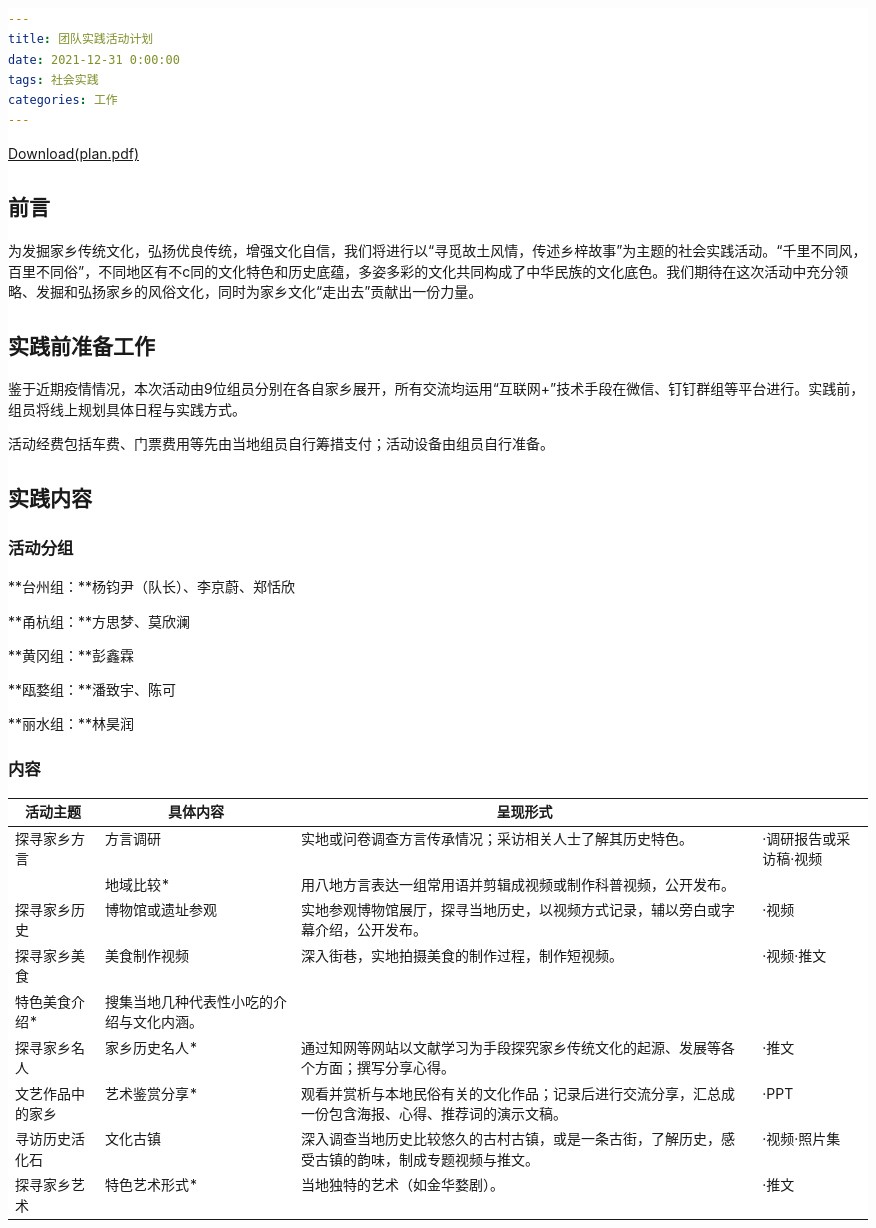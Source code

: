 ```yaml
---
title: 团队实践活动计划
date: 2021-12-31 0:00:00
tags: 社会实践
categories: 工作
---
```


[Download(plan.pdf)](https://gitee.com/parallelcoder_admin/blog_file/raw/master/plan.pdf)

## 前言

为发掘家乡传统文化，弘扬优良传统，增强文化自信，我们将进行以“寻觅故土风情，传述乡梓故事”为主题的社会实践活动。“千里不同风，百里不同俗”，不同地区有不c同的文化特色和历史底蕴，多姿多彩的文化共同构成了中华民族的文化底色。我们期待在这次活动中充分领略、发掘和弘扬家乡的风俗文化，同时为家乡文化“走出去”贡献出一份力量。



## 实践前准备工作

鉴于近期疫情情况，本次活动由9位组员分别在各自家乡展开，所有交流均运用“互联网+”技术手段在微信、钉钉群组等平台进行。实践前，组员将线上规划具体日程与实践方式。

活动经费包括车费、门票费用等先由当地组员自行筹措支付；活动设备由组员自行准备。

##  实践内容

### 活动分组

**台州组：**杨钧尹（队长）、李京蔚、郑恬欣

**甬杭组：**方思梦、莫欣澜

**黄冈组：**彭鑫霖

**瓯婺组：**潘致宇、陈可

**丽水组：**林昊润

### 内容

| 活动主题         | 具体内容                                 | 呈现形式                                                     |                        |
| ---------------- | ---------------------------------------- | ------------------------------------------------------------ | ---------------------- |
| 探寻家乡方言     | 方言调研                                 | 实地或问卷调查方言传承情况；采访相关人士了解其历史特色。     | ·调研报告或采访稿·视频 |
|                  | 地域比较*                                | 用八地方言表达一组常用语并剪辑成视频或制作科普视频，公开发布。 |                        |
| 探寻家乡历史     | 博物馆或遗址参观                         | 实地参观博物馆展厅，探寻当地历史，以视频方式记录，辅以旁白或字幕介绍，公开发布。 | ·视频                  |
| 探寻家乡美食     | 美食制作视频                             | 深入街巷，实地拍摄美食的制作过程，制作短视频。               | ·视频·推文             |
| 特色美食介绍*    | 搜集当地几种代表性小吃的介绍与文化内涵。 |                                                              |                        |
| 探寻家乡名人     | 家乡历史名人*                            | 通过知网等网站以文献学习为手段探究家乡传统文化的起源、发展等各个方面；撰写分享心得。 | ·推文                  |
| 文艺作品中的家乡 | 艺术鉴赏分享*                            | 观看并赏析与本地民俗有关的文化作品；记录后进行交流分享，汇总成一份包含海报、心得、推荐词的演示文稿。 | ·PPT                   |
| 寻访历史活化石   | 文化古镇                                 | 深入调查当地历史比较悠久的古村古镇，或是一条古街，了解历史，感受古镇的韵味，制成专题视频与推文。 | ·视频·照片集           |
| 探寻家乡艺术     | 特色艺术形式*                            | 当地独特的艺术（如金华婺剧）。                               | ·推文                  |
